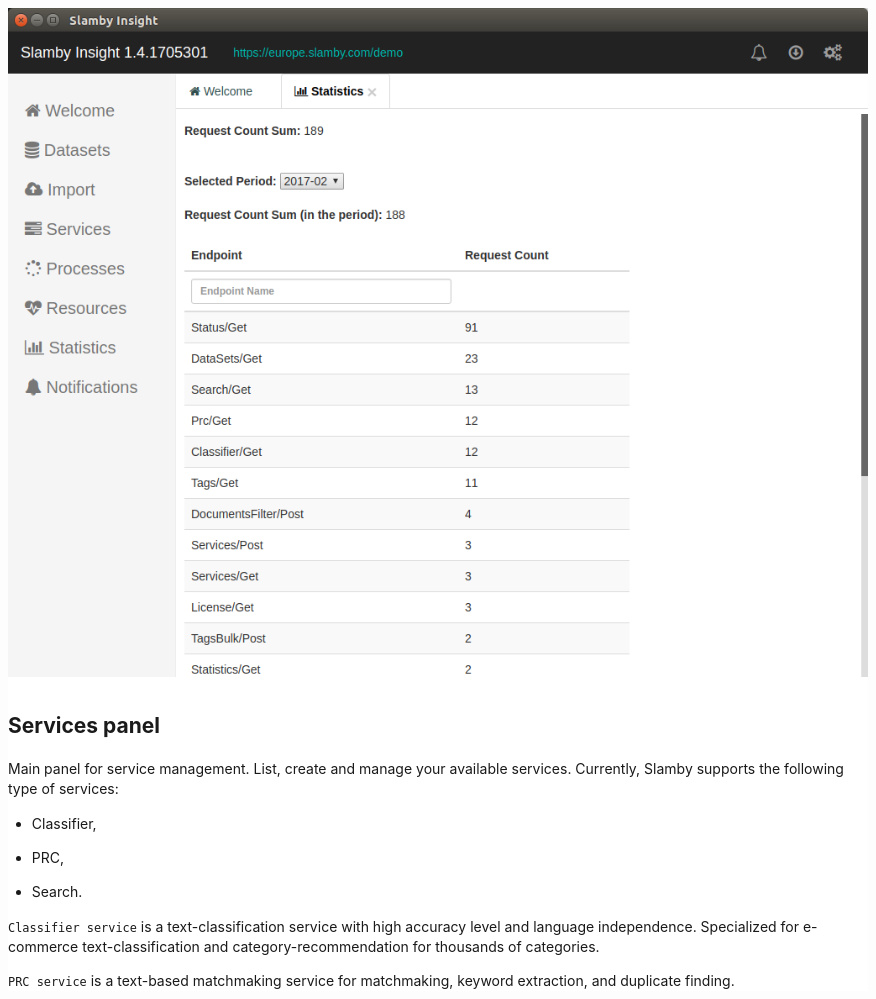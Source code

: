 ![Statistics panel](img/statistics-tab.png)

## Services panel

Main panel for service management. List, create and manage your available services. Currently, Slamby supports the following type of services:

- Classifier,

- PRC,

- Search.

`Classifier service` is a text-classification service with high accuracy level and language independence. Specialized for e-commerce text-classification and category-recommendation for thousands of categories.

`PRC service` is a text-based matchmaking service for matchmaking, keyword extraction, and duplicate finding.
